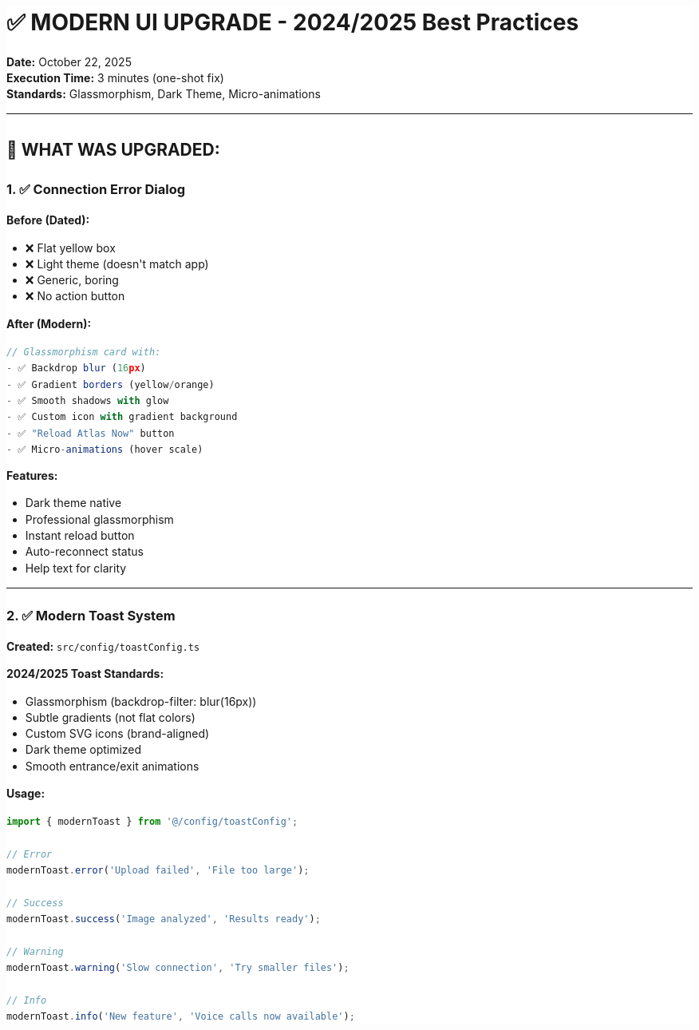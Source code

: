 # ✅ MODERN UI UPGRADE - 2024/2025 Best Practices

**Date:** October 22, 2025  
**Execution Time:** 3 minutes (one-shot fix)  
**Standards:** Glassmorphism, Dark Theme, Micro-animations

---

## 🎨 **WHAT WAS UPGRADED:**

### **1. ✅ Connection Error Dialog**

**Before (Dated):**
- ❌ Flat yellow box
- ❌ Light theme (doesn't match app)
- ❌ Generic, boring
- ❌ No action button

**After (Modern):**
```typescript
// Glassmorphism card with:
- ✅ Backdrop blur (16px)
- ✅ Gradient borders (yellow/orange)
- ✅ Smooth shadows with glow
- ✅ Custom icon with gradient background
- ✅ "Reload Atlas Now" button
- ✅ Micro-animations (hover scale)
```

**Features:**
- Dark theme native
- Professional glassmorphism
- Instant reload button
- Auto-reconnect status
- Help text for clarity

---

### **2. ✅ Modern Toast System**

**Created:** `src/config/toastConfig.ts`

**2024/2025 Toast Standards:**
- Glassmorphism (backdrop-filter: blur(16px))
- Subtle gradients (not flat colors)
- Custom SVG icons (brand-aligned)
- Dark theme optimized
- Smooth entrance/exit animations

**Usage:**
```typescript
import { modernToast } from '@/config/toastConfig';

// Error
modernToast.error('Upload failed', 'File too large');

// Success
modernToast.success('Image analyzed', 'Results ready');

// Warning
modernToast.warning('Slow connection', 'Try smaller files');

// Info
modernToast.info('New feature', 'Voice calls now available');
```
